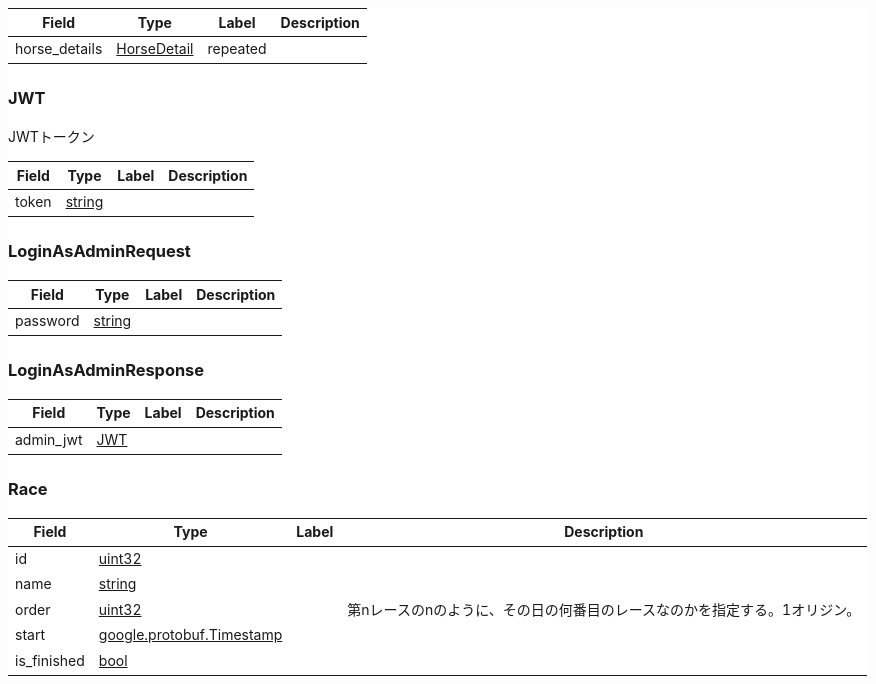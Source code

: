 

| Field | Type | Label | Description |
| ----- | ---- | ----- | ----------- |
| horse_details | [HorseDetail](#spec-v1-HorseDetail) | repeated |  |






<a name="spec-v1-JWT"></a>

### JWT
JWTトークン


| Field | Type | Label | Description |
| ----- | ---- | ----- | ----------- |
| token | [string](#string) |  |  |






<a name="spec-v1-LoginAsAdminRequest"></a>

### LoginAsAdminRequest



| Field | Type | Label | Description |
| ----- | ---- | ----- | ----------- |
| password | [string](#string) |  |  |






<a name="spec-v1-LoginAsAdminResponse"></a>

### LoginAsAdminResponse



| Field | Type | Label | Description |
| ----- | ---- | ----- | ----------- |
| admin_jwt | [JWT](#spec-v1-JWT) |  |  |






<a name="spec-v1-Race"></a>

### Race



| Field | Type | Label | Description |
| ----- | ---- | ----- | ----------- |
| id | [uint32](#uint32) |  |  |
| name | [string](#string) |  |  |
| order | [uint32](#uint32) |  | 第nレースのnのように、その日の何番目のレースなのかを指定する。1オリジン。 |
| start | [google.protobuf.Timestamp](#google-protobuf-Timestamp) |  |  |
| is_finished | [bool](#bool) |  |  |
